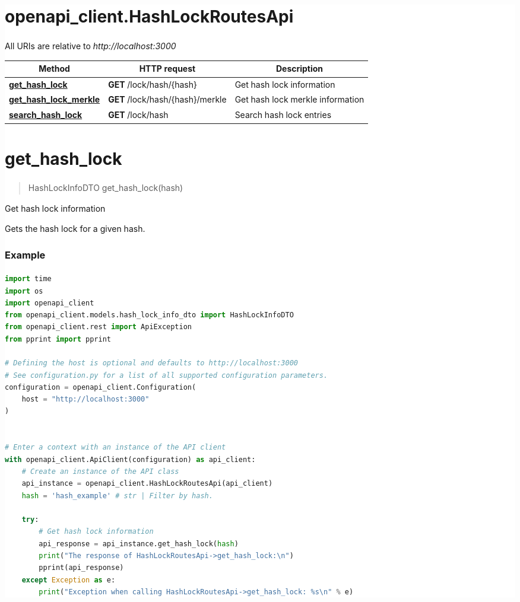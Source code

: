 # openapi_client.HashLockRoutesApi

All URIs are relative to *http://localhost:3000*

Method | HTTP request | Description
------------- | ------------- | -------------
[**get_hash_lock**](HashLockRoutesApi.md#get_hash_lock) | **GET** /lock/hash/{hash} | Get hash lock information
[**get_hash_lock_merkle**](HashLockRoutesApi.md#get_hash_lock_merkle) | **GET** /lock/hash/{hash}/merkle | Get hash lock merkle information
[**search_hash_lock**](HashLockRoutesApi.md#search_hash_lock) | **GET** /lock/hash | Search hash lock entries


# **get_hash_lock**
> HashLockInfoDTO get_hash_lock(hash)

Get hash lock information

Gets the hash lock for a given hash.

### Example


```python
import time
import os
import openapi_client
from openapi_client.models.hash_lock_info_dto import HashLockInfoDTO
from openapi_client.rest import ApiException
from pprint import pprint

# Defining the host is optional and defaults to http://localhost:3000
# See configuration.py for a list of all supported configuration parameters.
configuration = openapi_client.Configuration(
    host = "http://localhost:3000"
)


# Enter a context with an instance of the API client
with openapi_client.ApiClient(configuration) as api_client:
    # Create an instance of the API class
    api_instance = openapi_client.HashLockRoutesApi(api_client)
    hash = 'hash_example' # str | Filter by hash.

    try:
        # Get hash lock information
        api_response = api_instance.get_hash_lock(hash)
        print("The response of HashLockRoutesApi->get_hash_lock:\n")
        pprint(api_response)
    except Exception as e:
        print("Exception when calling HashLockRoutesApi->get_hash_lock: %s\n" % e)
```
